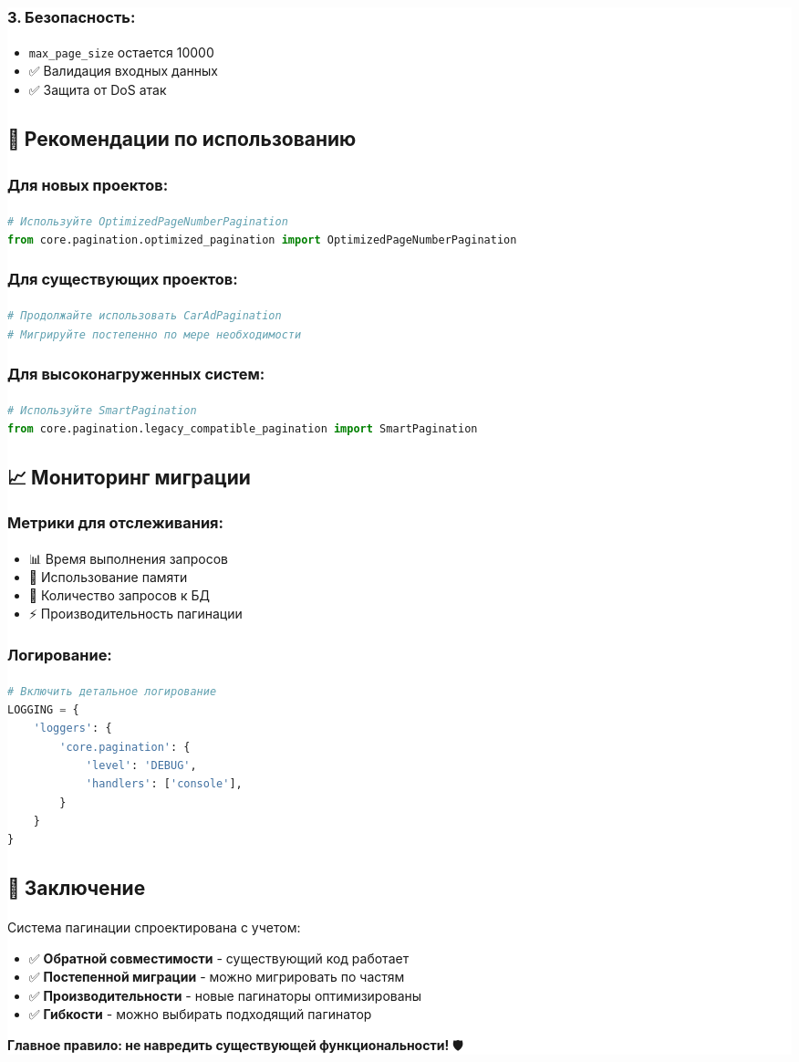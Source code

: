 ### **3. Безопасность:**
- `max_page_size` остается 10000
- ✅ Валидация входных данных
- ✅ Защита от DoS атак

## 🚀 **Рекомендации по использованию**

### **Для новых проектов:**
```python
# Используйте OptimizedPageNumberPagination
from core.pagination.optimized_pagination import OptimizedPageNumberPagination
```

### **Для существующих проектов:**
```python
# Продолжайте использовать CarAdPagination
# Мигрируйте постепенно по мере необходимости
```

### **Для высоконагруженных систем:**
```python
# Используйте SmartPagination
from core.pagination.legacy_compatible_pagination import SmartPagination
```

## 📈 **Мониторинг миграции**

### **Метрики для отслеживания:**
- 📊 Время выполнения запросов
- 💾 Использование памяти
- 🔄 Количество запросов к БД
- ⚡ Производительность пагинации

### **Логирование:**
```python
# Включить детальное логирование
LOGGING = {
    'loggers': {
        'core.pagination': {
            'level': 'DEBUG',
            'handlers': ['console'],
        }
    }
}
```

## 🎯 **Заключение**

Система пагинации спроектирована с учетом:
- ✅ **Обратной совместимости** - существующий код работает
- ✅ **Постепенной миграции** - можно мигрировать по частям
- ✅ **Производительности** - новые пагинаторы оптимизированы
- ✅ **Гибкости** - можно выбирать подходящий пагинатор

**Главное правило: не навредить существующей функциональности!** 🛡️
